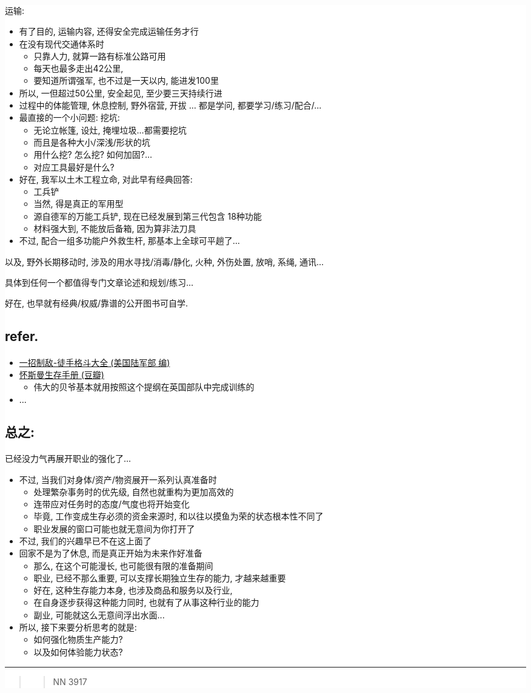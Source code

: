 
运输:

- 有了目的, 运输内容, 还得安全完成运输任务才行
- 在没有现代交通体系时
    + 只靠人力, 就算一路有标准公路可用
    + 每天也最多走出42公里,
    + 要知道所谓强军, 也不过是一天以内, 能进发100里
- 所以, 一但超过50公里, 安全起见, 至少要三天持续行进
- 过程中的体能管理, 休息控制, 野外宿营, 开拔 ... 都是学问, 都要学习/练习/配合/...
- 最直接的一个小问题: 挖坑:
    + 无论立帐篷, 设灶, 掩埋垃圾...都需要挖坑
    + 而且是各种大小/深浅/形状的坑
    + 用什么挖? 怎么挖? 如何加固?...
    + 对应工具最好是什么?
- 好在, 我军以土木工程立命, 对此早有经典回答:
    + 工兵铲
    + 当然, 得是真正的军用型
    + 源自德军的万能工兵铲, 现在已经发展到第三代包含 18种功能
    + 材料强大到, 不能放后备箱, 因为算非法刀具
- 不过, 配合一组多功能户外救生杆, 那基本上全球可平趟了...


以及, 野外长期移动时, 涉及的用水寻找/消毒/静化, 
火种, 外伤处置, 放哨, 系绳, 通讯...

具体到任何一个都值得专门文章论述和规划/练习...

好在, 也早就有经典/权威/靠谱的公开图书可自学.


## refer.

- [一招制敌-徒手格斗大全 (美国陆军部 编)](https://book.douban.com/subject/2223671/)
- [怀斯曼生存手册 (豆瓣)](https://book.douban.com/subject/2161983/)
    + 伟大的贝爷基本就用按照这个提纲在英国部队中完成训练的
- ...


## 总之:

已经没力气再展开职业的强化了...

- 不过, 当我们对身体/资产/物资展开一系列认真准备时
    + 处理繁杂事务时的优先级, 自然也就重构为更加高效的
    + 连带应对任务时的态度/气度也将开始变化
    + 毕竟, 工作变成生存必须的资金来源时, 和以往以摸鱼为荣的状态根本性不同了
    + 职业发展的窗口可能也就无意间为你打开了
- 不过, 我们的兴趣早已不在这上面了
- 回家不是为了休息, 而是真正开始为未来作好准备
    + 那么, 在这个可能漫长, 也可能很有限的准备期间
    + 职业, 已经不那么重要, 可以支撑长期独立生存的能力, 才越来越重要
    + 好在, 这种生存能力本身, 也涉及商品和服务以及行业,
    + 在自身逐步获得这种能力同时, 也就有了从事这种行业的能力
    + 副业, 可能就这么无意间浮出水面...
- 所以, 接下来要分析思考的就是:
    + 如何强化物质生产能力?
    + 以及如何体验能力状态?




------------

>> NN 3917

